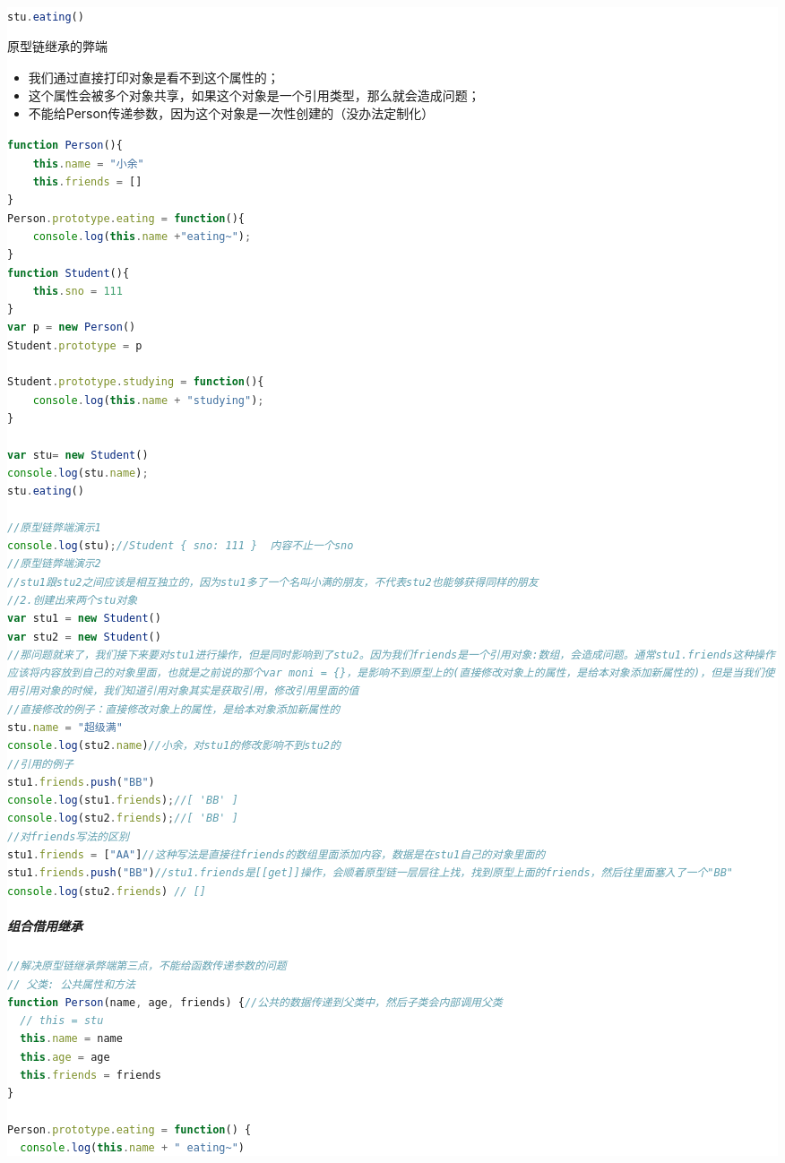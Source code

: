 ```javascript
stu.eating()
```
原型链继承的弊端

* 我们通过直接打印对象是看不到这个属性的；
* 这个属性会被多个对象共享，如果这个对象是一个引用类型，那么就会造成问题；
* 不能给Person传递参数，因为这个对象是一次性创建的（没办法定制化）

```javascript
function Person(){
    this.name = "小余"
    this.friends = []
}
Person.prototype.eating = function(){
    console.log(this.name +"eating~");
}
function Student(){
    this.sno = 111
}
var p = new Person()
Student.prototype = p

Student.prototype.studying = function(){
    console.log(this.name + "studying");
}

var stu= new Student()
console.log(stu.name);
stu.eating()

//原型链弊端演示1
console.log(stu);//Student { sno: 111 }  内容不止一个sno
//原型链弊端演示2
//stu1跟stu2之间应该是相互独立的，因为stu1多了一个名叫小满的朋友，不代表stu2也能够获得同样的朋友
//2.创建出来两个stu对象
var stu1 = new Student()
var stu2 = new Student()
//那问题就来了，我们接下来要对stu1进行操作，但是同时影响到了stu2。因为我们friends是一个引用对象:数组，会造成问题。通常stu1.friends这种操作应该将内容放到自己的对象里面，也就是之前说的那个var moni = {}，是影响不到原型上的(直接修改对象上的属性，是给本对象添加新属性的)，但是当我们使用引用对象的时候，我们知道引用对象其实是获取引用，修改引用里面的值
//直接修改的例子：直接修改对象上的属性，是给本对象添加新属性的
stu.name = "超级满"
console.log(stu2.name)//小余，对stu1的修改影响不到stu2的
//引用的例子
stu1.friends.push("BB")
console.log(stu1.friends);//[ 'BB' ]
console.log(stu2.friends);//[ 'BB' ]
//对friends写法的区别
stu1.friends = ["AA"]//这种写法是直接往friends的数组里面添加内容，数据是在stu1自己的对象里面的
stu1.friends.push("BB")//stu1.friends是[[get]]操作，会顺着原型链一层层往上找，找到原型上面的friends，然后往里面塞入了一个"BB"
console.log(stu2.friends) // []
```
##### 组合借用继承
```javascript
//解决原型链继承弊端第三点，不能给函数传递参数的问题
// 父类: 公共属性和方法
function Person(name, age, friends) {//公共的数据传递到父类中，然后子类会内部调用父类
  // this = stu
  this.name = name
  this.age = age
  this.friends = friends
}

Person.prototype.eating = function() {
  console.log(this.name + " eating~")
```